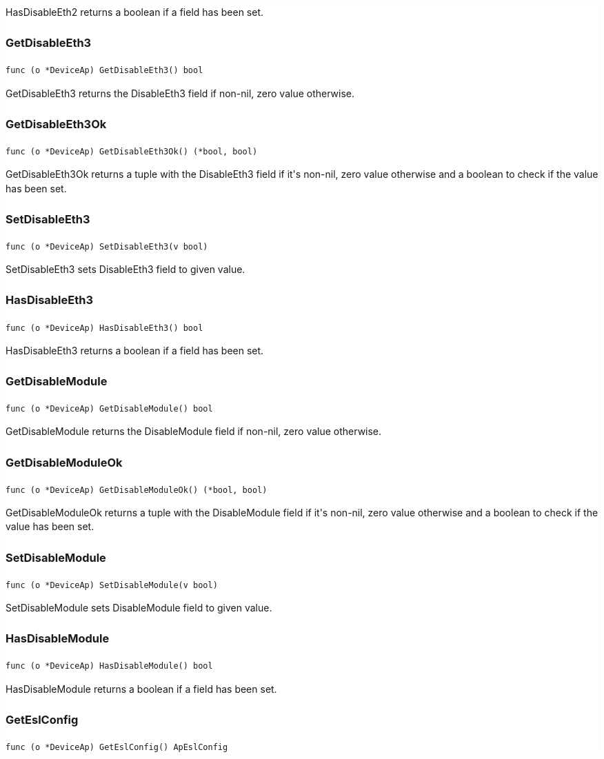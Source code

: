 HasDisableEth2 returns a boolean if a field has been set.

### GetDisableEth3

`func (o *DeviceAp) GetDisableEth3() bool`

GetDisableEth3 returns the DisableEth3 field if non-nil, zero value otherwise.

### GetDisableEth3Ok

`func (o *DeviceAp) GetDisableEth3Ok() (*bool, bool)`

GetDisableEth3Ok returns a tuple with the DisableEth3 field if it's non-nil, zero value otherwise
and a boolean to check if the value has been set.

### SetDisableEth3

`func (o *DeviceAp) SetDisableEth3(v bool)`

SetDisableEth3 sets DisableEth3 field to given value.

### HasDisableEth3

`func (o *DeviceAp) HasDisableEth3() bool`

HasDisableEth3 returns a boolean if a field has been set.

### GetDisableModule

`func (o *DeviceAp) GetDisableModule() bool`

GetDisableModule returns the DisableModule field if non-nil, zero value otherwise.

### GetDisableModuleOk

`func (o *DeviceAp) GetDisableModuleOk() (*bool, bool)`

GetDisableModuleOk returns a tuple with the DisableModule field if it's non-nil, zero value otherwise
and a boolean to check if the value has been set.

### SetDisableModule

`func (o *DeviceAp) SetDisableModule(v bool)`

SetDisableModule sets DisableModule field to given value.

### HasDisableModule

`func (o *DeviceAp) HasDisableModule() bool`

HasDisableModule returns a boolean if a field has been set.

### GetEslConfig

`func (o *DeviceAp) GetEslConfig() ApEslConfig`
